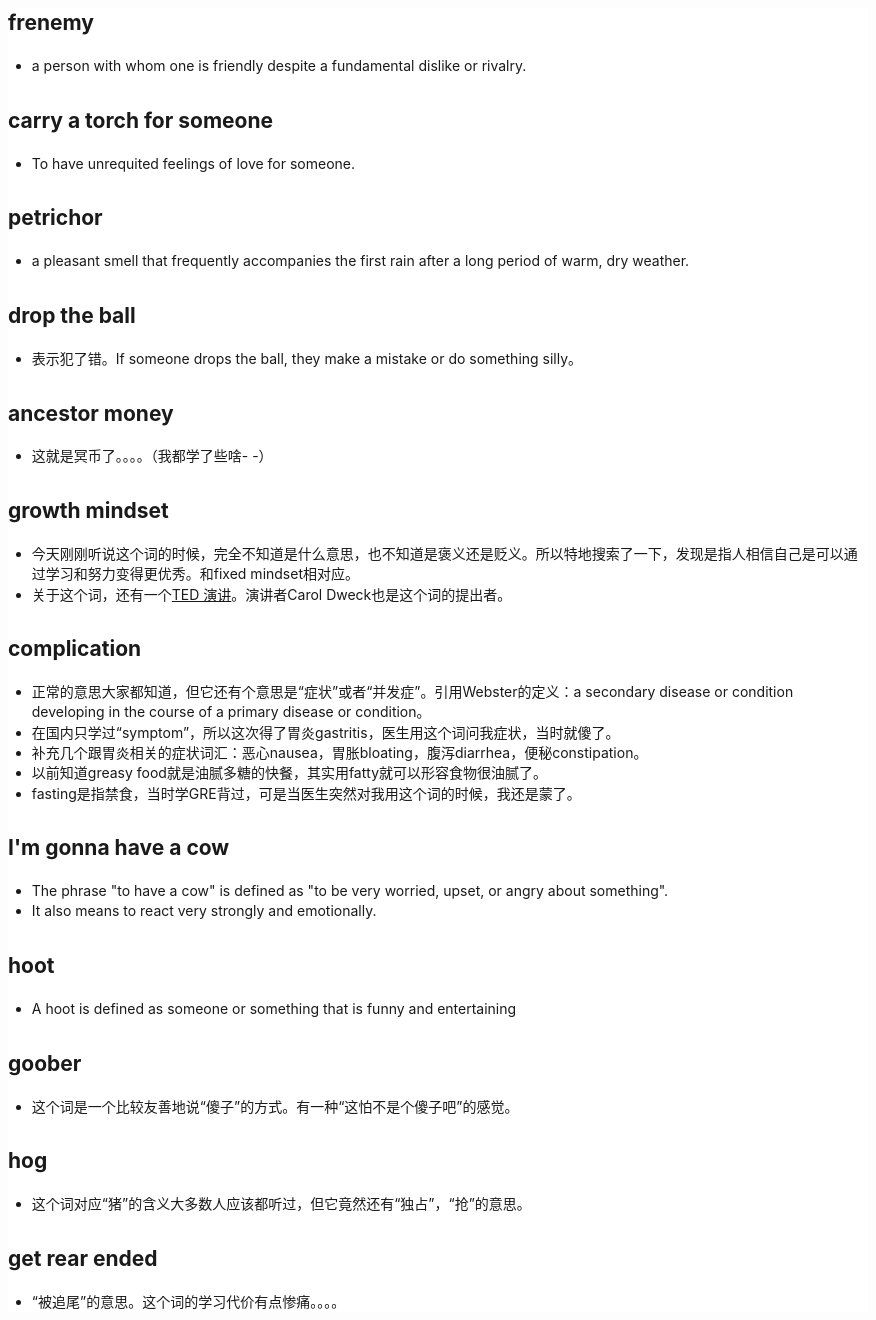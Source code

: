 ## frenemy
- a person with whom one is friendly despite a fundamental dislike or rivalry.

## carry a torch for someone
- To have unrequited feelings of love for someone. 

## petrichor 
- a pleasant smell that frequently accompanies the first rain after a long period of warm, dry weather.

## drop the ball
- 表示犯了错。If someone drops the ball, they make a mistake or do something silly。

## ancestor money
- 这就是冥币了。。。。（我都学了些啥- -）

## growth mindset
- 今天刚刚听说这个词的时候，完全不知道是什么意思，也不知道是褒义还是贬义。所以特地搜索了一下，发现是指人相信自己是可以通过学习和努力变得更优秀。和fixed mindset相对应。
- 关于这个词，还有一个[TED 演讲](https://www.ted.com/talks/carol_dweck_the_power_of_believing_that_you_can_improve#t-602727)。演讲者Carol Dweck也是这个词的提出者。

## complication
- 正常的意思大家都知道，但它还有个意思是“症状”或者“并发症”。引用Webster的定义：a secondary disease or condition developing in the course of a primary disease or condition。
- 在国内只学过“symptom”，所以这次得了胃炎gastritis，医生用这个词问我症状，当时就傻了。
- 补充几个跟胃炎相关的症状词汇：恶心nausea，胃胀bloating，腹泻diarrhea，便秘constipation。
- 以前知道greasy food就是油腻多糖的快餐，其实用fatty就可以形容食物很油腻了。
- fasting是指禁食，当时学GRE背过，可是当医生突然对我用这个词的时候，我还是蒙了。

## I'm gonna have a cow
- The phrase "to have a cow" is defined as "to be very worried, upset, or angry about something".
- It also means to react very strongly and emotionally.
  
## hoot
- A hoot is defined as someone or something that is funny and entertaining

## goober
- 这个词是一个比较友善地说“傻子”的方式。有一种“这怕不是个傻子吧”的感觉。

## hog
- 这个词对应“猪”的含义大多数人应该都听过，但它竟然还有“独占”，“抢”的意思。

## get rear ended
- “被追尾”的意思。这个词的学习代价有点惨痛。。。。
